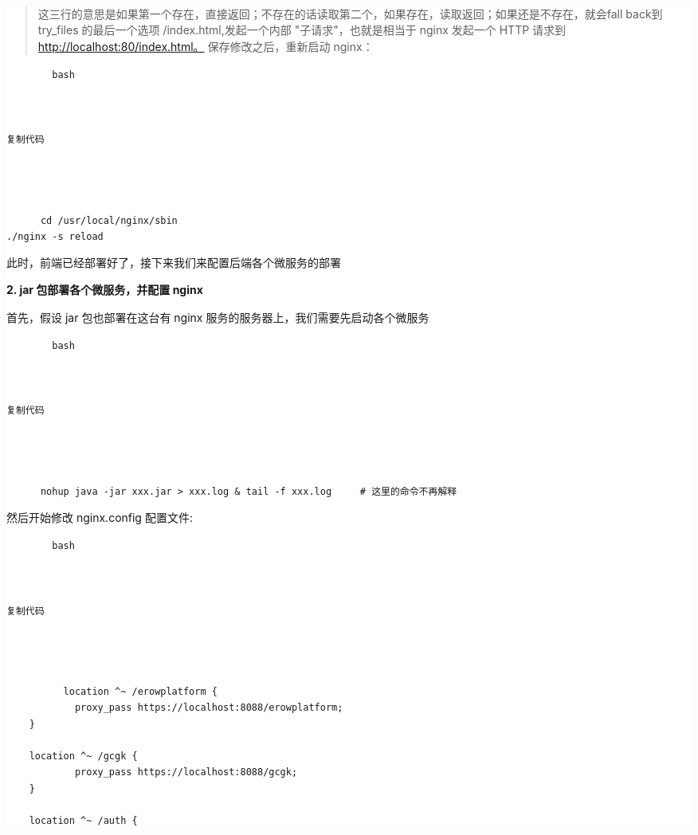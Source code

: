 

> 这三行的意思是如果第一个存在，直接返回；不存在的话读取第二个，如果存在，读取返回；如果还是不存在，就会fall back到 try_files 的最后一个选项 /index.html,发起一个内部 "子请求"，也就是相当于 nginx 发起一个 HTTP 请求到 [http://localhost:80/index.html。](https://link.juejin.cn/?target=http%3A%2F%2Flocalhost%3A80%2Findex.html%25E3%2580%2582) 保存修改之后，重新启动 nginx：
>



```plain
        bash

    
        
复制代码

   
       
  
      cd /usr/local/nginx/sbin
./nginx -s reload
```



此时，前端已经部署好了，接下来我们来配置后端各个微服务的部署



**2. jar 包部署各个微服务，并配置 nginx**



首先，假设 jar 包也部署在这台有 nginx 服务的服务器上，我们需要先启动各个微服务



```plain
        bash

    
        
复制代码

   
       
  
      nohup java -jar xxx.jar > xxx.log & tail -f xxx.log     # 这里的命令不再解释
```



然后开始修改 nginx.config 配置文件:



```plain
        bash

    
        
复制代码

   
       
  
          location ^~ /erowplatform {
            proxy_pass https://localhost:8088/erowplatform;
    }

    location ^~ /gcgk {
            proxy_pass https://localhost:8088/gcgk;
    }

    location ^~ /auth {
```